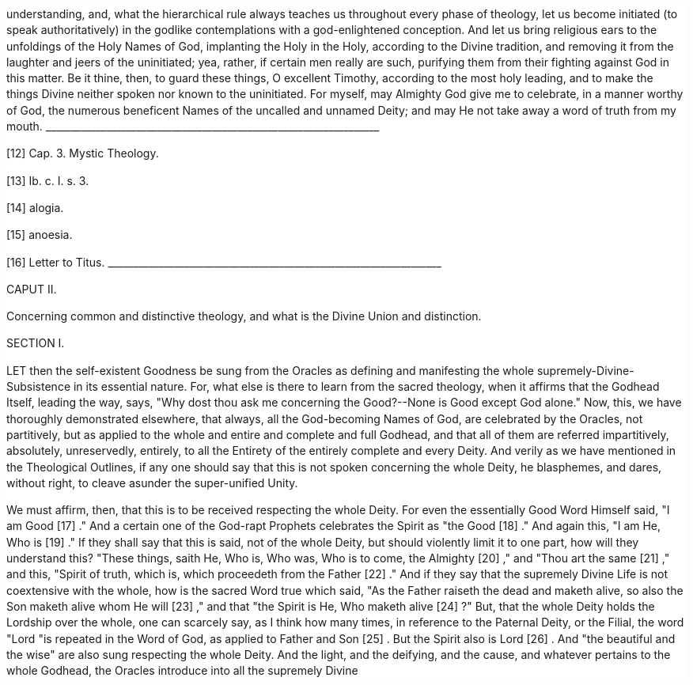    understanding, and, what the hierarchical rule always teaches us
   throughout every phase of theology, let us become initiated (to speak
   authoritatively) in the godlike contemplations with a god-enlightened
   conception. And let us bring religious ears to the unfoldings of the
   Holy Names of God, implanting the Holy in the Holy, according to the
   Divine tradition, and removing it from the laughter and jeers of the
   uninitiated; yea, rather, if certain men really are such, purifying
   them from their fighting against God in this matter. Be it thine, then,
   to guard these things, O excellent Timothy, according to the most holy
   leading, and to make the things Divine neither spoken nor known to the
   uninitiated. For myself, may Almighty God give me to celebrate, in a
   manner worthy of God, the numerous beneficent Names of the uncalled and
   unnamed Deity; and may He not take away a word of truth from my mouth.
     __________________________________________________________________

   [12] Cap. 3. Mystic Theology.

   [13] Ib. c. I. s. 3.

   [14] alogia.

   [15] anoesia.

   [16] Letter to Titus.
     __________________________________________________________________

  CAPUT II.

   Concerning common and distinctive theology, and what is the Divine
   Union and distinction.

   SECTION I.

   LET then the self-existent Goodness be sung from the Oracles as
   defining and manifesting the whole supremely-Divine-Subsistence in its
   essential nature. For, what else is there to learn from the sacred
   theology, when it affirms that the Godhead Itself, leading the way,
   says, "Why dost thou ask me concerning the Good?--None is Good except
   God alone." Now, this, we have thoroughly demonstrated elsewhere, that
   always, all the God-becoming Names of God, are celebrated by the
   Oracles, not partitively, but as applied to the whole and entire and
   complete and full Godhead, and that all of them are referred
   impartitively, absolutely, unreservedly, entirely, to all the Entirety
   of the entirely complete and every Deity. And verily as we have
   mentioned in the Theological Outlines, if any one should say that this
   is not spoken concerning the whole Deity, he blasphemes, and dares,
   without right, to cleave asunder the super-unified Unity.

   We must affirm, then, that this is to be received respecting the whole
   Deity. For even the essentially Good Word Himself said, "I am Good [17]
   ." And a certain one of the God-rapt Prophets celebrates the Spirit as
   "the Good [18] ." And again this, "I am He, Who is [19] ." If they
   shall say that this is said, not of the whole Deity, but should
   violently limit it to one part, how will they understand this? "These
   things, saith He, Who is, Who was, Who is to come, the Almighty [20] ,"
   and "Thou art the same [21] ," and this, "Spirit of truth, which is,
   which proceedeth from the Father [22] ." And if they say that the
   supremely Divine Life is not coextensive with the whole, how is the
   sacred Word true which said, "As the Father raiseth the dead and maketh
   alive, so also the Son maketh alive whom He will [23] ," and that "the
   Spirit is He, Who maketh alive [24] ?" But, that the whole Deity holds
   the Lordship over the whole, one can scarcely say, as I think how many
   times, in reference to the Paternal Deity, or the Filial, the word
   "Lord "is repeated in the Word of God, as applied to Father and Son
   [25] . But the Spirit also is Lord [26] . And "the beautiful and the
   wise" are also sung respecting the whole Deity. And the light, and the
   deifying, and the cause, and whatever pertains to the whole Godhead,
   the Oracles introduce into all the supremely Divine